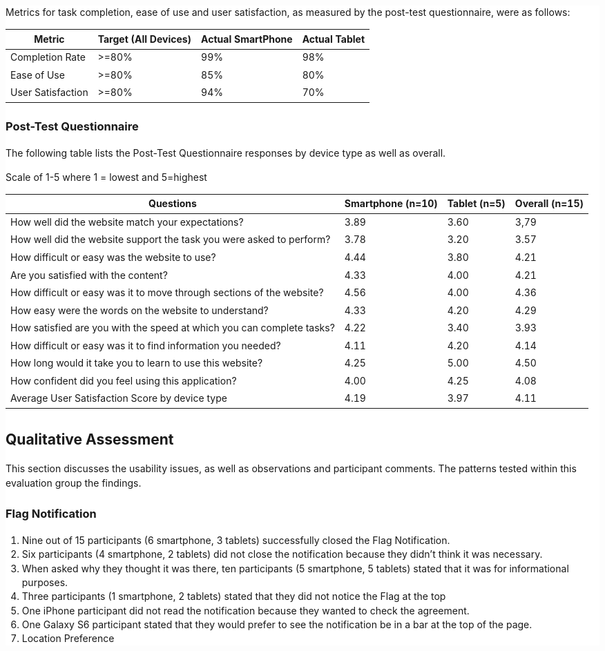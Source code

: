 Metrics for task completion, ease of use and user satisfaction, as measured by the post-test questionnaire, were as follows:

| Metric  | Target (All Devices)  | Actual SmartPhone  | Actual Tablet  |
|---|---|---|---|
| Completion Rate  | >=80%  | 99%  | 98%  |
| Ease of Use  | >=80%  | 85%  | 80%  |
| User Satisfaction  | >=80%  | 94%  | 70%  |

### Post-Test Questionnaire

The following table lists the Post-Test Questionnaire responses by device type as well as overall.

Scale of 1-5 where 1 = lowest and 5=highest

| Questions  | Smartphone (n=10)  | Tablet (n=5)  |  Overall (n=15)  |
|---|---|---|---|
| How well did the website match your expectations?  | 3.89 | 3.60 | 3,79 |
| How well did the website support the task you were asked to perform?  | 3.78 | 3.20 | 3.57 |
| How difficult or easy was the website to use?  | 4.44 | 3.80 | 4.21 |
| Are you satisfied with the content?  | 4.33 | 4.00 | 4.21  |
| How difficult or easy was it to move through sections of the website? | 4.56 | 4.00 | 4.36 |
| How easy were the words on the website to understand?  | 4.33 | 4.20 | 4.29 |
| How satisfied are you with the speed at which you can complete tasks?  | 4.22 | 3.40 | 3.93 |
| How difficult or easy was it to find information you needed?  | 4.11 | 4.20 | 4.14 |
| How long would it take you to learn to use this website? | 4.25 | 5.00 | 4.50 |
| How confident did you feel using this application? | 4.00 | 4.25 | 4.08 |
| Average User Satisfaction Score by device type | 4.19 | 3.97 | 4.11 |

## Qualitative Assessment

This section discusses the usability issues, as well as observations and participant comments. The patterns tested within this evaluation group the findings.

### Flag Notification

1. Nine out of 15 participants (6 smartphone, 3 tablets) successfully closed the Flag Notification.
2. Six participants (4 smartphone, 2 tablets) did not close the notification because they didn’t think it was necessary.
3. When asked why they thought it was there, ten participants (5 smartphone, 5 tablets) stated that it was for informational purposes.
4. Three participants (1 smartphone, 2 tablets) stated that they did not notice the Flag at the top
5. One iPhone participant did not read the notification because they wanted to check the agreement.
6. One Galaxy S6 participant stated that they would prefer to see the notification be in a bar at the top of the page.
7. Location Preference
